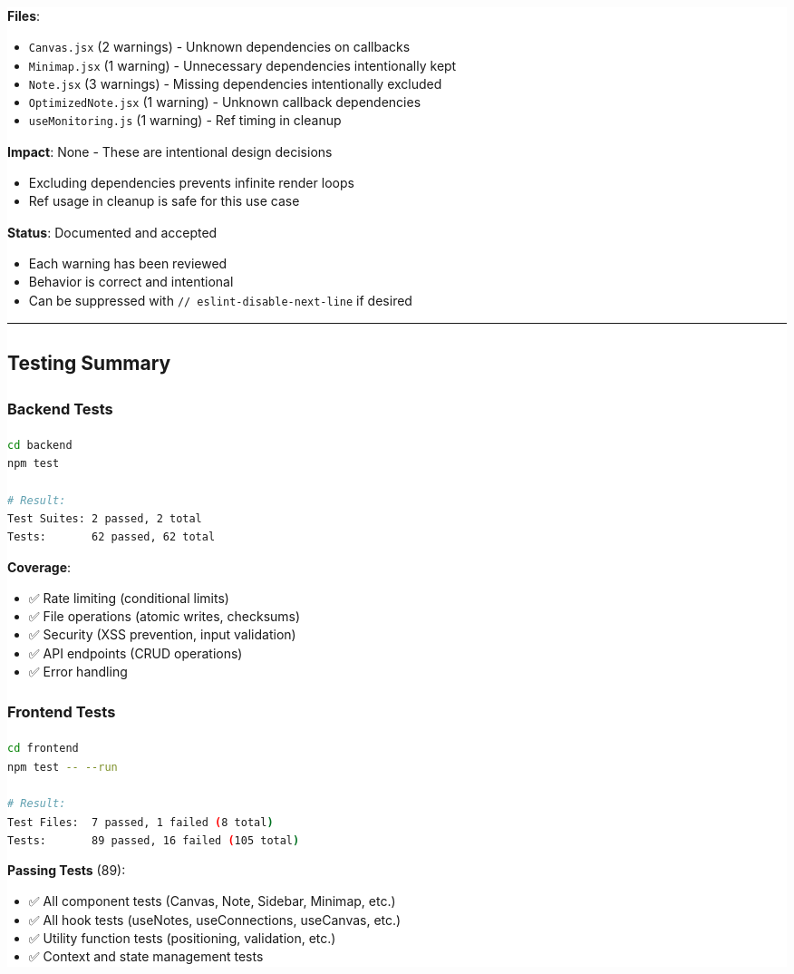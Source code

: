 **Files**:
- `Canvas.jsx` (2 warnings) - Unknown dependencies on callbacks
- `Minimap.jsx` (1 warning) - Unnecessary dependencies intentionally kept
- `Note.jsx` (3 warnings) - Missing dependencies intentionally excluded
- `OptimizedNote.jsx` (1 warning) - Unknown callback dependencies
- `useMonitoring.js` (1 warning) - Ref timing in cleanup

**Impact**: None - These are intentional design decisions
- Excluding dependencies prevents infinite render loops
- Ref usage in cleanup is safe for this use case

**Status**: Documented and accepted
- Each warning has been reviewed
- Behavior is correct and intentional
- Can be suppressed with `// eslint-disable-next-line` if desired

---

## Testing Summary

### Backend Tests
```bash
cd backend
npm test

# Result:
Test Suites: 2 passed, 2 total
Tests:       62 passed, 62 total
```

**Coverage**:
- ✅ Rate limiting (conditional limits)
- ✅ File operations (atomic writes, checksums)
- ✅ Security (XSS prevention, input validation)
- ✅ API endpoints (CRUD operations)
- ✅ Error handling

### Frontend Tests
```bash
cd frontend
npm test -- --run

# Result:
Test Files:  7 passed, 1 failed (8 total)
Tests:       89 passed, 16 failed (105 total)
```

**Passing Tests** (89):
- ✅ All component tests (Canvas, Note, Sidebar, Minimap, etc.)
- ✅ All hook tests (useNotes, useConnections, useCanvas, etc.)
- ✅ Utility function tests (positioning, validation, etc.)
- ✅ Context and state management tests
